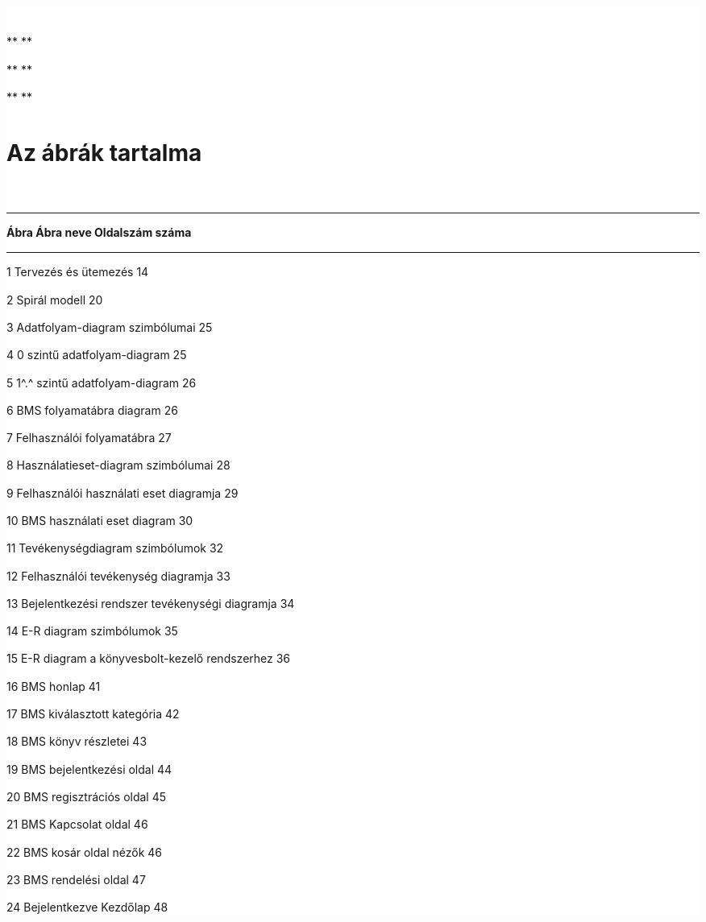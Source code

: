  

** **

** **

** **

# Az ábrák tartalma

 

  -------------------------------------------------------------------------------
  **Ábra    **Ábra neve**                                         **Oldalszám**
  száma**                                                         
  --------- ----------------------------------------------------- ---------------
  1         Tervezés és ütemezés                                  14

  2         Spirál modell                                         20

  3         Adatfolyam-diagram szimbólumai                        25

  4         0 szintű adatfolyam-diagram                           25

  5         1^.^ szintű adatfolyam-diagram                        26

  6         BMS folyamatábra diagram                              26

  7         Felhasználói folyamatábra                             27

  8         Használatieset-diagram szimbólumai                    28

  9         Felhasználói használati eset diagramja                29

  10        BMS használati eset diagram                           30

  11        Tevékenységdiagram szimbólumok                        32

  12        Felhasználói tevékenység diagramja                    33

  13        Bejelentkezési rendszer tevékenységi diagramja        34

  14        E-R diagram szimbólumok                               35

  15        E-R diagram a könyvesbolt-kezelő rendszerhez          36

  16        BMS honlap                                            41

  17        BMS kiválasztott kategória                            42

  18        BMS könyv részletei                                   43

  19        BMS bejelentkezési oldal                              44

  20        BMS regisztrációs oldal                               45

  21        BMS Kapcsolat oldal                                   46

  22        BMS kosár oldal nézők                                 46

  23        BMS rendelési oldal                                   47

  24        Bejelentkezve Kezdőlap                                48
